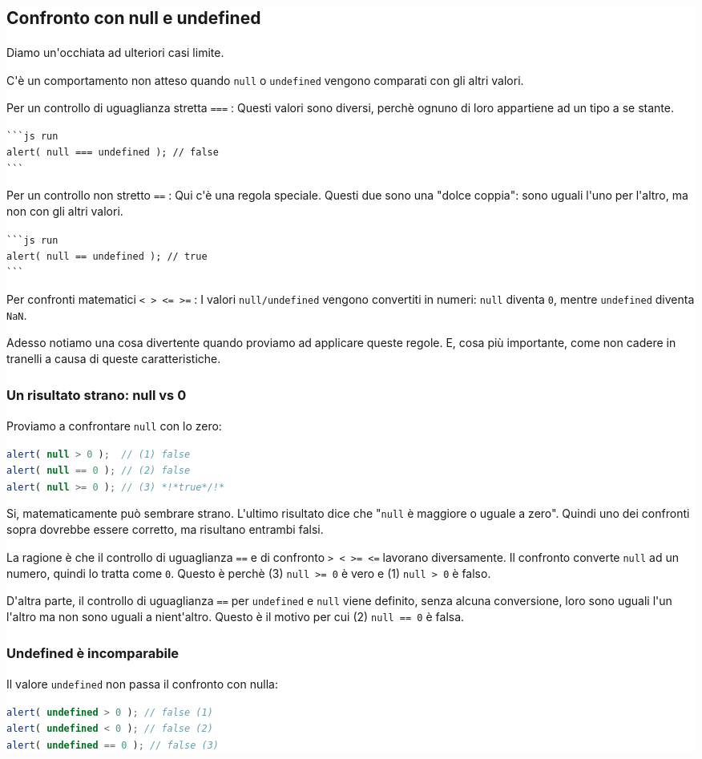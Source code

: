 ## Confronto con null e undefined

Diamo un'occhiata ad ulteriori casi limite.

C'è un comportamento non atteso quando `null` o `undefined` vengono comparati con gli altri valori.

Per un controllo di uguaglianza stretta `===`
: Questi valori sono diversi, perchè ognuno di loro appartiene ad un tipo a se stante.

    ```js run
    alert( null === undefined ); // false
    ```

Per un controllo non stretto `==`
: Qui c'è una regola speciale. Questi due sono una "dolce coppia": sono uguali l'uno per l'altro, ma non con gli altri valori.

    ```js run
    alert( null == undefined ); // true
    ```

Per confronti matematici `< > <= >=`
: I valori `null/undefined` vengono convertiti in numeri: `null` diventa `0`, mentre `undefined` diventa `NaN`.

Adesso notiamo una cosa divertente quando proviamo ad applicare queste regole. E, cosa più importante, come non cadere in tranelli a causa di queste caratteristiche.

### Un risultato strano: null vs 0

Proviamo a confrontare `null` con lo zero:

```js run
alert( null > 0 );  // (1) false
alert( null == 0 ); // (2) false
alert( null >= 0 ); // (3) *!*true*/!*
```

Si, matematicamente può sembrare strano. L'ultimo risultato dice che "`null` è maggiore o uguale a zero". Quindi uno dei confronti sopra dovrebbe essere corretto, ma risultano entrambi falsi.

La ragione è che il controllo di uguaglianza `==` e di confronto `> < >= <=` lavorano diversamente. Il confronto converte `null` ad un numero, quindi lo tratta come `0`. Questo è perchè (3) `null >= 0` è vero e (1) `null > 0` è falso.

D'altra parte, il controllo di uguaglianza `==` per `undefined` e `null` viene definito, senza alcuna conversione, loro sono uguali l'un l'altro ma non sono uguali a nient'altro. Questo è il motivo per cui (2) `null == 0` è falsa.

### Undefined è incomparabile

Il valore `undefined` non passa il confronto con nulla:

```js run
alert( undefined > 0 ); // false (1)
alert( undefined < 0 ); // false (2)
alert( undefined == 0 ); // false (3)
```
